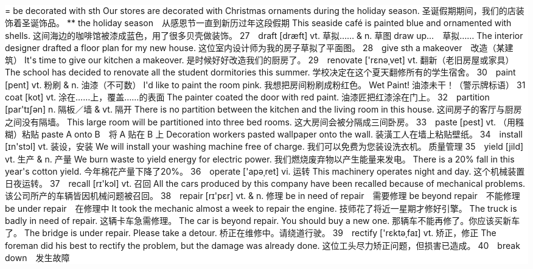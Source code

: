 = be decorated with sth
Our stores are decorated with Christmas ornaments during the holiday season.
圣诞假期期间，我们的店装饰着圣诞饰品。
** the holiday season　从感恩节一直到新历过年这段假期
This seaside café is painted blue and ornamented with shells.
这间海边的咖啡馆被漆成蓝色，用了很多贝壳做装饰。
27　draft [dræft] vt. 草拟…… & n. 草图
draw up…　草拟……
The interior designer drafted a floor plan for my new house.
这位室内设计师为我的房子草拟了平面图。
28　give sth a makeover　改造（某建筑）
It's time to give our kitchen a makeover.
是时候好好改造我们的厨房了。
29　renovate ['rεnəˌvet] vt. 翻新（老旧房屋或家具）
The school has decided to renovate all the student dormitories this summer.
学校决定在这个夏天翻修所有的学生宿舍。
30　paint [pent] vt. 粉刷 & n. 油漆（不可数）
I'd like to paint the room pink.
我想把房间粉刷成粉红色。
Wet Paint!
油漆未干！（警示牌标语）
31　coat [kot] vt. 涂在……上，覆盖……的表面
The painter coated the door with red paint.
油漆匠把红漆涂在门上。
32　partition [par'tɪʃən] n. 隔板／墙 & vt. 隔开
There is no partition between the kitchen and the living room in this house.
这间房子的客厅与厨房之间没有隔墙。
This large room will be partitioned into three bed rooms.
这大房间会被分隔成三间卧房。
33　paste [pest] vt. （用糨糊）粘贴
paste A onto B　将 A 贴在 B 上
Decoration workers pasted wallpaper onto the wall.
装潢工人在墙上粘贴壁纸。
34　install [ɪn'stɔl] vt. 装设，安装
We will install your washing machine free of charge.
我们可以免费为您装设洗衣机。
质量管理
35　yield [jild] vt. 生产 & n. 产量
We burn waste to yield energy for electric power.
我们燃烧废弃物以产生能量来发电。
There is a 20% fall in this year's cotton yield.
今年棉花产量下降了20%。
36　operate ['apəˌret] vi. 运转
This machinery operates night and day.
这个机械装置日夜运转。
37　recall [rɪ'kɔl] vt. 召回
All the cars produced by this company have been recalled because of mechanical problems.
该公司所产的车辆皆因机械问题被召回。
38　repair [rɪ'pεr] vt. & n. 修理
be in need of repair　需要修理
be beyond repair　不能修理
be under repair　在修理中
It took the mechanic almost a week to repair the engine.
技师花了将近一星期才修好引擎。
The truck is badly in need of repair.
这辆卡车急需修理。
The car is beyond repair. You should buy a new one.
那辆车不能再修了。你应该买新车了。
The bridge is under repair. Please take a detour.
桥正在维修中。请绕道行驶。
39　rectify ['rεktəˌfaɪ] vt. 矫正，修正
The foreman did his best to rectify the problem, but the damage was already done.
这位工头尽力矫正问题，但损害已造成。
40　break down　发生故障